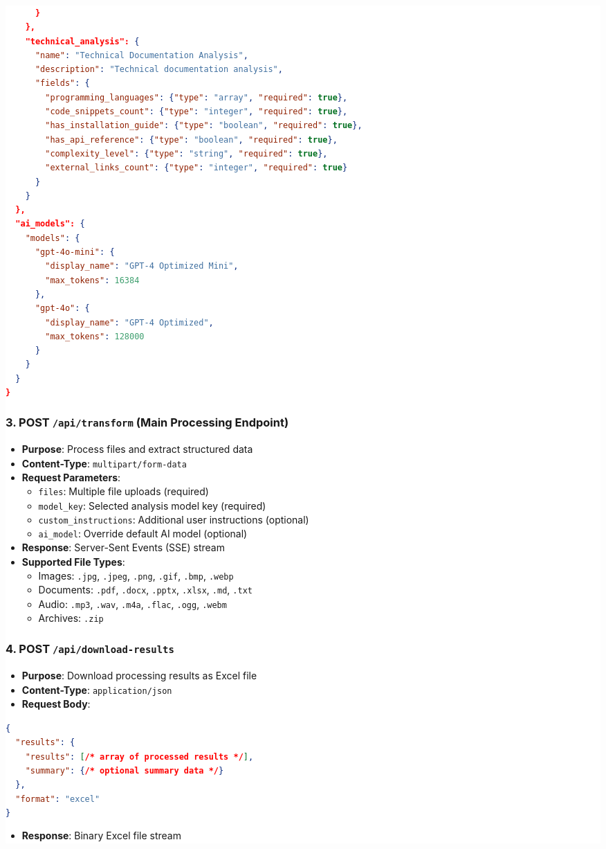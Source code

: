 ```json
      }
    },
    "technical_analysis": {
      "name": "Technical Documentation Analysis",
      "description": "Technical documentation analysis",
      "fields": {
        "programming_languages": {"type": "array", "required": true},
        "code_snippets_count": {"type": "integer", "required": true},
        "has_installation_guide": {"type": "boolean", "required": true},
        "has_api_reference": {"type": "boolean", "required": true},
        "complexity_level": {"type": "string", "required": true},
        "external_links_count": {"type": "integer", "required": true}
      }
    }
  },
  "ai_models": {
    "models": {
      "gpt-4o-mini": {
        "display_name": "GPT-4 Optimized Mini",
        "max_tokens": 16384
      },
      "gpt-4o": {
        "display_name": "GPT-4 Optimized",
        "max_tokens": 128000
      }
    }
  }
}
```

### 3. POST `/api/transform` (Main Processing Endpoint)
- **Purpose**: Process files and extract structured data
- **Content-Type**: `multipart/form-data`
- **Request Parameters**:
  - `files`: Multiple file uploads (required)
  - `model_key`: Selected analysis model key (required)
  - `custom_instructions`: Additional user instructions (optional)
  - `ai_model`: Override default AI model (optional)
- **Response**: Server-Sent Events (SSE) stream
- **Supported File Types**:
  - Images: `.jpg`, `.jpeg`, `.png`, `.gif`, `.bmp`, `.webp`
  - Documents: `.pdf`, `.docx`, `.pptx`, `.xlsx`, `.md`, `.txt`
  - Audio: `.mp3`, `.wav`, `.m4a`, `.flac`, `.ogg`, `.webm`
  - Archives: `.zip`

### 4. POST `/api/download-results`
- **Purpose**: Download processing results as Excel file
- **Content-Type**: `application/json`
- **Request Body**:
```json
{
  "results": {
    "results": [/* array of processed results */],
    "summary": {/* optional summary data */}
  },
  "format": "excel"
}
```
- **Response**: Binary Excel file stream
